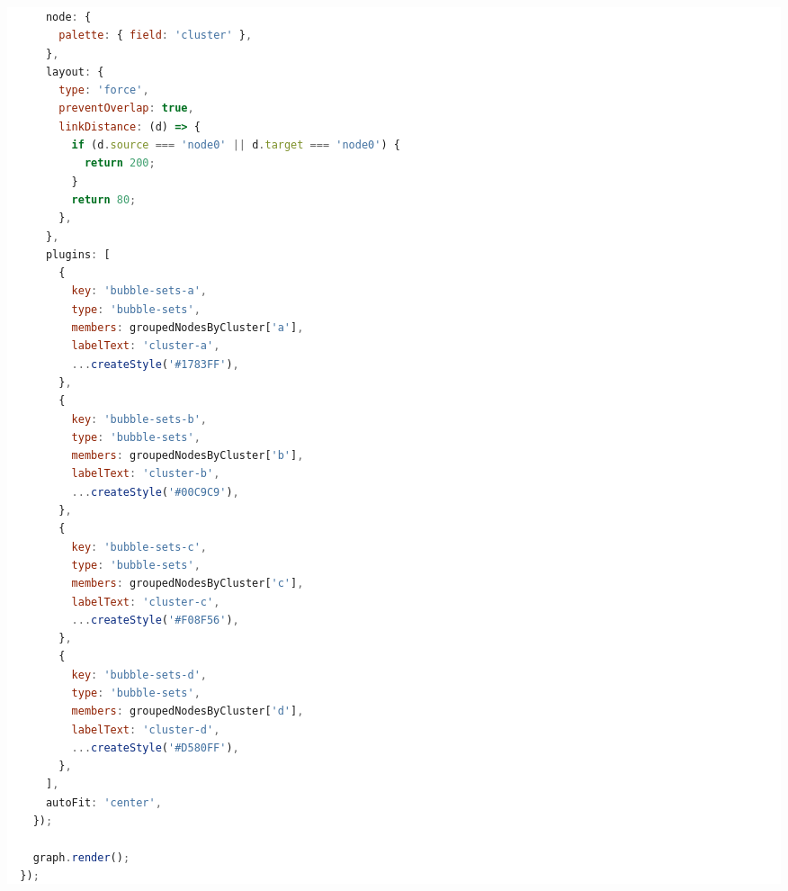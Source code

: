 ```js | ob { inject: true }
      node: {
        palette: { field: 'cluster' },
      },
      layout: {
        type: 'force',
        preventOverlap: true,
        linkDistance: (d) => {
          if (d.source === 'node0' || d.target === 'node0') {
            return 200;
          }
          return 80;
        },
      },
      plugins: [
        {
          key: 'bubble-sets-a',
          type: 'bubble-sets',
          members: groupedNodesByCluster['a'],
          labelText: 'cluster-a',
          ...createStyle('#1783FF'),
        },
        {
          key: 'bubble-sets-b',
          type: 'bubble-sets',
          members: groupedNodesByCluster['b'],
          labelText: 'cluster-b',
          ...createStyle('#00C9C9'),
        },
        {
          key: 'bubble-sets-c',
          type: 'bubble-sets',
          members: groupedNodesByCluster['c'],
          labelText: 'cluster-c',
          ...createStyle('#F08F56'),
        },
        {
          key: 'bubble-sets-d',
          type: 'bubble-sets',
          members: groupedNodesByCluster['d'],
          labelText: 'cluster-d',
          ...createStyle('#D580FF'),
        },
      ],
      autoFit: 'center',
    });

    graph.render();
  });
```

